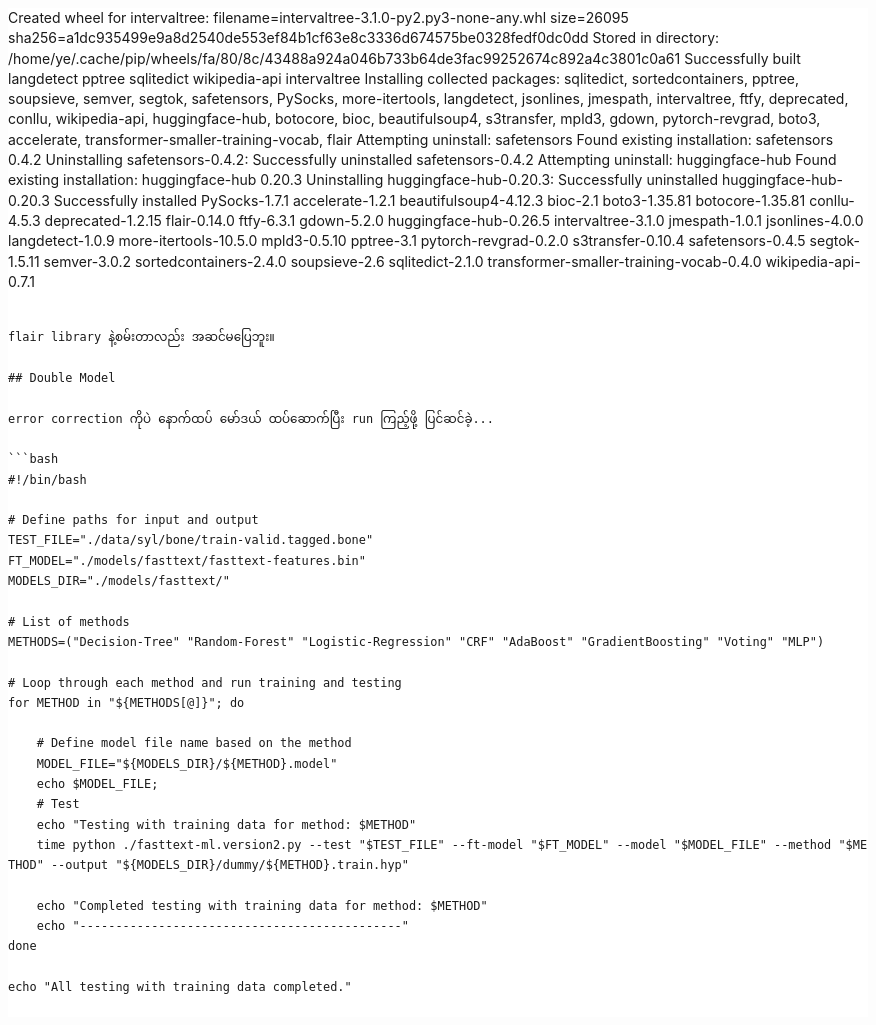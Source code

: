   Created wheel for intervaltree: filename=intervaltree-3.1.0-py2.py3-none-any.whl size=26095 sha256=a1dc935499e9a8d2540de553ef84b1cf63e8c3336d674575be0328fedf0dc0dd
  Stored in directory: /home/ye/.cache/pip/wheels/fa/80/8c/43488a924a046b733b64de3fac99252674c892a4c3801c0a61
Successfully built langdetect pptree sqlitedict wikipedia-api intervaltree
Installing collected packages: sqlitedict, sortedcontainers, pptree, soupsieve, semver, segtok, safetensors, PySocks, more-itertools, langdetect, jsonlines, jmespath, intervaltree, ftfy, deprecated, conllu, wikipedia-api, huggingface-hub, botocore, bioc, beautifulsoup4, s3transfer, mpld3, gdown, pytorch-revgrad, boto3, accelerate, transformer-smaller-training-vocab, flair
  Attempting uninstall: safetensors
    Found existing installation: safetensors 0.4.2
    Uninstalling safetensors-0.4.2:
      Successfully uninstalled safetensors-0.4.2
  Attempting uninstall: huggingface-hub
    Found existing installation: huggingface-hub 0.20.3
    Uninstalling huggingface-hub-0.20.3:
      Successfully uninstalled huggingface-hub-0.20.3
Successfully installed PySocks-1.7.1 accelerate-1.2.1 beautifulsoup4-4.12.3 bioc-2.1 boto3-1.35.81 botocore-1.35.81 conllu-4.5.3 deprecated-1.2.15 flair-0.14.0 ftfy-6.3.1 gdown-5.2.0 huggingface-hub-0.26.5 intervaltree-3.1.0 jmespath-1.0.1 jsonlines-4.0.0 langdetect-1.0.9 more-itertools-10.5.0 mpld3-0.5.10 pptree-3.1 pytorch-revgrad-0.2.0 s3transfer-0.10.4 safetensors-0.4.5 segtok-1.5.11 semver-3.0.2 sortedcontainers-2.4.0 soupsieve-2.6 sqlitedict-2.1.0 transformer-smaller-training-vocab-0.4.0 wikipedia-api-0.7.1
```

flair library နဲ့စမ်းတာလည်း အဆင်မပြေဘူး။  

## Double Model  

error correction ကိုပဲ နောက်ထပ် မော်ဒယ် ထပ်ဆောက်ပြီး run ကြည့်ဖို့ ပြင်ဆင်ခဲ့...  

```bash
#!/bin/bash

# Define paths for input and output
TEST_FILE="./data/syl/bone/train-valid.tagged.bone"
FT_MODEL="./models/fasttext/fasttext-features.bin"
MODELS_DIR="./models/fasttext/"

# List of methods
METHODS=("Decision-Tree" "Random-Forest" "Logistic-Regression" "CRF" "AdaBoost" "GradientBoosting" "Voting" "MLP")

# Loop through each method and run training and testing
for METHOD in "${METHODS[@]}"; do

    # Define model file name based on the method
    MODEL_FILE="${MODELS_DIR}/${METHOD}.model"
    echo $MODEL_FILE;
    # Test
    echo "Testing with training data for method: $METHOD"
    time python ./fasttext-ml.version2.py --test "$TEST_FILE" --ft-model "$FT_MODEL" --model "$MODEL_FILE" --method "$METHOD" --output "${MODELS_DIR}/dummy/${METHOD}.train.hyp"

    echo "Completed testing with training data for method: $METHOD"
    echo "---------------------------------------------"
done

echo "All testing with training data completed."


```
